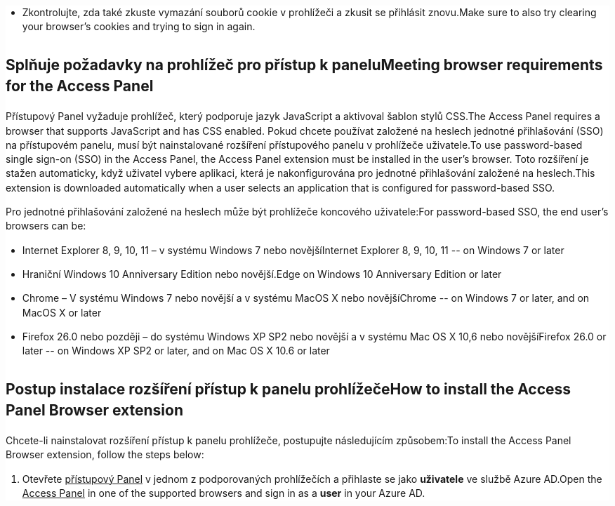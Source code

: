 -   <span data-ttu-id="23c36-122">Zkontrolujte, zda také zkuste vymazání souborů cookie v prohlížeči a zkusit se přihlásit znovu.</span><span class="sxs-lookup"><span data-stu-id="23c36-122">Make sure to also try clearing your browser’s cookies and trying to sign in again.</span></span>

## <a name="meeting-browser-requirements-for-the-access-panel"></a><span data-ttu-id="23c36-123">Splňuje požadavky na prohlížeč pro přístup k panelu</span><span class="sxs-lookup"><span data-stu-id="23c36-123">Meeting browser requirements for the Access Panel</span></span>

<span data-ttu-id="23c36-124">Přístupový Panel vyžaduje prohlížeč, který podporuje jazyk JavaScript a aktivoval šablon stylů CSS.</span><span class="sxs-lookup"><span data-stu-id="23c36-124">The Access Panel requires a browser that supports JavaScript and has CSS enabled.</span></span> <span data-ttu-id="23c36-125">Pokud chcete používat založené na heslech jednotné přihlašování (SSO) na přístupovém panelu, musí být nainstalované rozšíření přístupového panelu v prohlížeče uživatele.</span><span class="sxs-lookup"><span data-stu-id="23c36-125">To use password-based single sign-on (SSO) in the Access Panel, the Access Panel extension must be installed in the user’s browser.</span></span> <span data-ttu-id="23c36-126">Toto rozšíření je stažen automaticky, když uživatel vybere aplikaci, která je nakonfigurována pro jednotné přihlašování založené na heslech.</span><span class="sxs-lookup"><span data-stu-id="23c36-126">This extension is downloaded automatically when a user selects an application that is configured for password-based SSO.</span></span>

<span data-ttu-id="23c36-127">Pro jednotné přihlašování založené na heslech může být prohlížeče koncového uživatele:</span><span class="sxs-lookup"><span data-stu-id="23c36-127">For password-based SSO, the end user’s browsers can be:</span></span>

-   <span data-ttu-id="23c36-128">Internet Explorer 8, 9, 10, 11 – v systému Windows 7 nebo novější</span><span class="sxs-lookup"><span data-stu-id="23c36-128">Internet Explorer 8, 9, 10, 11 -- on Windows 7 or later</span></span>

-   <span data-ttu-id="23c36-129">Hraniční Windows 10 Anniversary Edition nebo novější.</span><span class="sxs-lookup"><span data-stu-id="23c36-129">Edge on Windows 10 Anniversary Edition or later</span></span>

-   <span data-ttu-id="23c36-130">Chrome – V systému Windows 7 nebo novější a v systému MacOS X nebo novější</span><span class="sxs-lookup"><span data-stu-id="23c36-130">Chrome -- on Windows 7 or later, and on MacOS X or later</span></span>

-   <span data-ttu-id="23c36-131">Firefox 26.0 nebo později – do systému Windows XP SP2 nebo novější a v systému Mac OS X 10,6 nebo novější</span><span class="sxs-lookup"><span data-stu-id="23c36-131">Firefox 26.0 or later -- on Windows XP SP2 or later, and on Mac OS X 10.6 or later</span></span>

## <a name="how-to-install-the-access-panel-browser-extension"></a><span data-ttu-id="23c36-132">Postup instalace rozšíření přístup k panelu prohlížeče</span><span class="sxs-lookup"><span data-stu-id="23c36-132">How to install the Access Panel Browser extension</span></span>

<span data-ttu-id="23c36-133">Chcete-li nainstalovat rozšíření přístup k panelu prohlížeče, postupujte následujícím způsobem:</span><span class="sxs-lookup"><span data-stu-id="23c36-133">To install the Access Panel Browser extension, follow the steps below:</span></span>

1.  <span data-ttu-id="23c36-134">Otevřete [přístupový Panel](https://myapps.microsoft.com) v jednom z podporovaných prohlížečích a přihlaste se jako **uživatele** ve službě Azure AD.</span><span class="sxs-lookup"><span data-stu-id="23c36-134">Open the [Access Panel](https://myapps.microsoft.com) in one of the supported browsers and sign in as a **user** in your Azure AD.</span></span>
